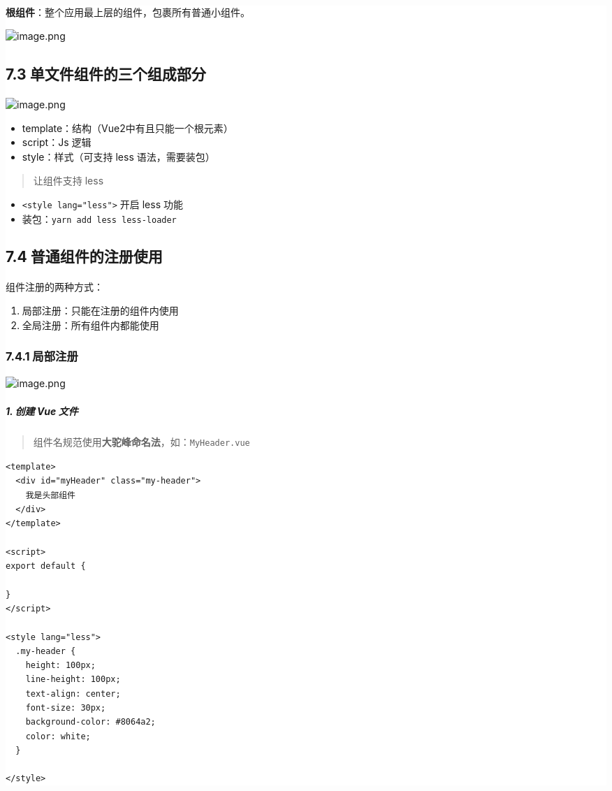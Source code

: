 **根组件**：整个应用最上层的组件，包裹所有普通小组件。

![image.png](https://raw.githubusercontent.com/michik0/notes-image/master/20230908115904.png)

## 7.3 单文件组件的三个组成部分

![image.png](https://raw.githubusercontent.com/michik0/notes-image/master/20230908134509.png)

- template：结构（Vue2中有且只能一个根元素）
- script：Js 逻辑
- style：样式（可支持 less 语法，需要装包）

>让组件支持 less

- `<style lang="less">` 开启 less 功能
- 装包：`yarn add less less-loader`

## 7.4 普通组件的注册使用

组件注册的两种方式：

1. 局部注册：只能在注册的组件内使用
2. 全局注册：所有组件内都能使用

### 7.4.1 局部注册

![image.png](https://raw.githubusercontent.com/michik0/notes-image/master/20230908163851.png)

##### 1. 创建 Vue 文件

>组件名规范使用**大驼峰命名法**，如：`MyHeader.vue`

```vue
<template>  
  <div id="myHeader" class="my-header">  
    我是头部组件  
  </div>  
</template>  
  
<script>  
export default {  
  
}  
</script>  
  
<style lang="less">  
  .my-header {  
    height: 100px;  
    line-height: 100px;  
    text-align: center;  
    font-size: 30px;  
    background-color: #8064a2;  
    color: white;  
  }  
  
</style>
```
